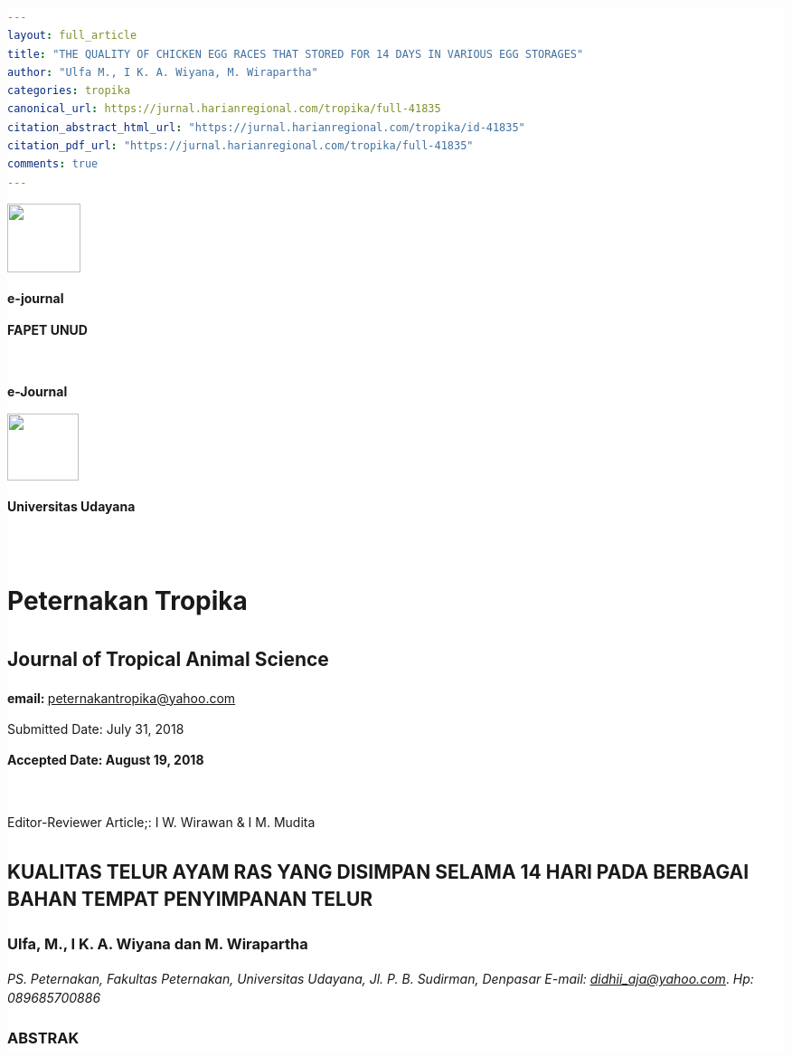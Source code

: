 ```yaml
---
layout: full_article
title: "THE QUALITY OF CHICKEN EGG RACES THAT STORED FOR 14 DAYS IN VARIOUS EGG STORAGES"
author: "Ulfa M., I K. A. Wiyana, M. Wirapartha"
categories: tropika
canonical_url: https://jurnal.harianregional.com/tropika/full-41835 
citation_abstract_html_url: "https://jurnal.harianregional.com/tropika/id-41835"
citation_pdf_url: "https://jurnal.harianregional.com/tropika/full-41835"  
comments: true
---
```


<div><img src="https://jurnal.harianregional.com/media/41835-1.jpg" alt="" style="width:61pt;height:57pt;">
<p><span class="font2" style="font-weight:bold;">e-journal</span></p>
<p><span class="font2" style="font-weight:bold;">FAPET UNUD</span></p>
</div><br clear="all">
<p><span class="font3" style="font-weight:bold;">e-Journal</span></p>
<div><img src="https://jurnal.harianregional.com/media/41835-2.jpg" alt="" style="width:59pt;height:55pt;">
<p><span class="font2" style="font-weight:bold;">Universitas Udayana</span></p>
</div><br clear="all"><a name="caption1"></a>
<h1><a name="bookmark0"></a><span class="font4" style="font-weight:bold;"><a name="bookmark1"></a>Peternakan Tropika</span></h1>
<h2><a name="bookmark2"></a><span class="font12" style="font-weight:bold;"><a name="bookmark3"></a>Journal of Tropical Animal Science</span></h2>
<p><span class="font5" style="font-weight:bold;">email: </span><a href="mailto:peternakantropika@yahoo.com"><span class="font5" style="text-decoration:underline;">peternakantropika@yahoo.com</span></a></p>
<p><span class="font8">Submitted Date: July 31, 2018</span></p>
<div>
<p><span class="font10" style="font-weight:bold;">Accepted Date: August 19, 2018</span></p>
</div><br clear="all">
<p><span class="font8">Editor-Reviewer Article;: I W. Wirawan &amp;&nbsp;I M. Mudita</span></p>
<h2><a name="bookmark4"></a><span class="font11" style="font-weight:bold;"><a name="bookmark5"></a>KUALITAS TELUR AYAM RAS YANG DISIMPAN SELAMA 14 HARI PADA BERBAGAI BAHAN TEMPAT PENYIMPANAN TELUR</span></h2>
<h3><a name="bookmark6"></a><span class="font10" style="font-weight:bold;"><a name="bookmark7"></a>Ulfa, M., I K. A. Wiyana dan M. Wirapartha</span></h3>
<p><span class="font10" style="font-style:italic;">PS. Peternakan, Fakultas Peternakan, Universitas Udayana, Jl. P. B. Sudirman, Denpasar E-mail: </span><a href="mailto:didhii_aja@yahoo.com"><span class="font10" style="font-style:italic;text-decoration:underline;">didhii_aja@yahoo.com</span></a><span class="font10">. </span><span class="font10" style="font-style:italic;">Hp: 089685700886</span></p>
<h3><a name="bookmark8"></a><span class="font10" style="font-weight:bold;"><a name="bookmark9"></a>ABSTRAK</span></h3>